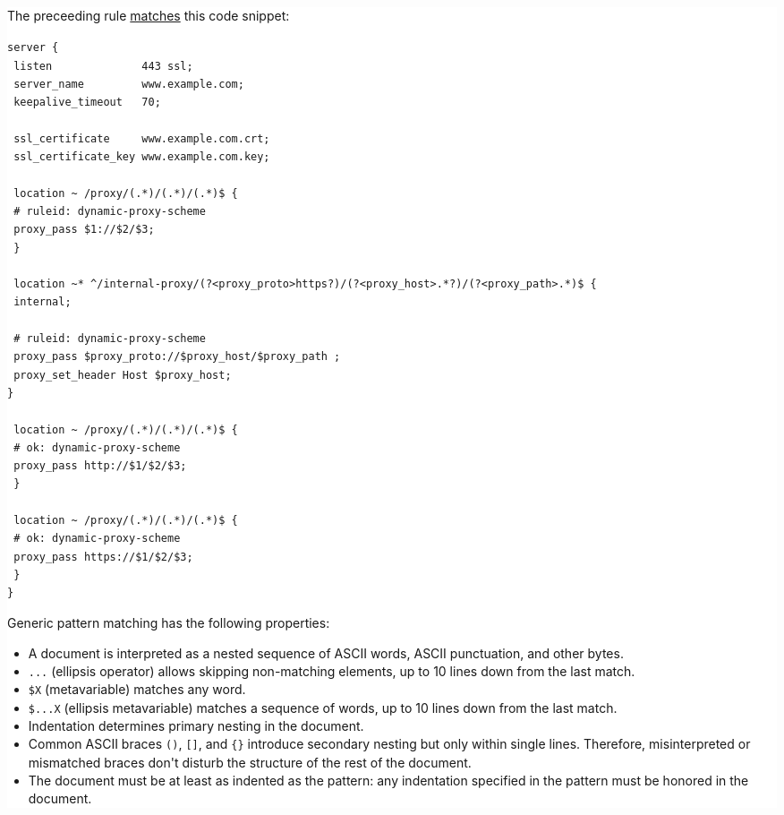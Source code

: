 The preceeding rule [matches](https://semgrep.dev/playground/r/generic.nginx.security.dynamic-proxy-scheme.dynamic-proxy-scheme) this code snippet:

```
server {
 listen              443 ssl;
 server_name         www.example.com;
 keepalive_timeout   70;

 ssl_certificate     www.example.com.crt;
 ssl_certificate_key www.example.com.key;

 location ~ /proxy/(.*)/(.*)/(.*)$ {
 # ruleid: dynamic-proxy-scheme
 proxy_pass $1://$2/$3;
 }

 location ~* ^/internal-proxy/(?<proxy_proto>https?)/(?<proxy_host>.*?)/(?<proxy_path>.*)$ {
 internal;

 # ruleid: dynamic-proxy-scheme
 proxy_pass $proxy_proto://$proxy_host/$proxy_path ;
 proxy_set_header Host $proxy_host;
}

 location ~ /proxy/(.*)/(.*)/(.*)$ {
 # ok: dynamic-proxy-scheme
 proxy_pass http://$1/$2/$3;
 }

 location ~ /proxy/(.*)/(.*)/(.*)$ {
 # ok: dynamic-proxy-scheme
 proxy_pass https://$1/$2/$3;
 }
}
```

Generic pattern matching has the following properties:

* A document is interpreted as a nested sequence of ASCII words, ASCII punctuation, and other bytes.
* `...` (ellipsis operator) allows skipping non-matching elements, up to 10 lines down from the last match.
* `$X` (metavariable) matches any word.
* `$...X` (ellipsis metavariable) matches a sequence of words, up to 10 lines down from the last match.
* Indentation determines primary nesting in the document.
* Common ASCII braces `()`, `[]`, and `{}` introduce secondary nesting but only within single lines. Therefore, misinterpreted or mismatched braces don't disturb the structure of the rest of the document.
* The document must be at least as indented as the pattern: any indentation specified in the pattern must be honored in the document.
